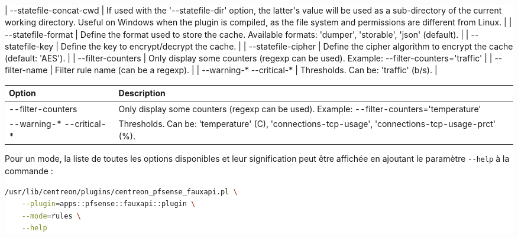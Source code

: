 | --statefile-concat-cwd   | If used with the '--statefile-dir' option, the latter's value will be used as a sub-directory of the current working directory. Useful on Windows when the plugin is compiled, as the file system and permissions are different from Linux.   |
| --statefile-format       | Define the format used to store the cache. Available formats: 'dumper', 'storable', 'json' (default).                                                                                                                                         |
| --statefile-key          | Define the key to encrypt/decrypt the cache.                                                                                                                                                                                                  |
| --statefile-cipher       | Define the cipher algorithm to encrypt the cache (default: 'AES').                                                                                                                                                                            |
| --filter-counters        | Only display some counters (regexp can be used). Example: --filter-counters='traffic'                                                                                                                                                         |
| --filter-name            | Filter rule name (can be a regexp).                                                                                                                                                                                                           |
| --warning-* --critical-* | Thresholds. Can be: 'traffic' (b/s).                                                                                                                                                                                                          |

</TabItem>
<TabItem value="System" label="System">

| Option                   | Description                                                                                          |
|:-------------------------|:-----------------------------------------------------------------------------------------------------|
| --filter-counters        | Only display some counters (regexp can be used). Example: --filter-counters='temperature'            |
| --warning-* --critical-* | Thresholds. Can be: 'temperature' (C), 'connections-tcp-usage', 'connections-tcp-usage-prct' (%).    |

</TabItem>
</Tabs>

Pour un mode, la liste de toutes les options disponibles et leur signification peut être
affichée en ajoutant le paramètre `--help` à la commande :

```bash
/usr/lib/centreon/plugins/centreon_pfsense_fauxapi.pl \
	--plugin=apps::pfsense::fauxapi::plugin \
	--mode=rules \
	--help
```
